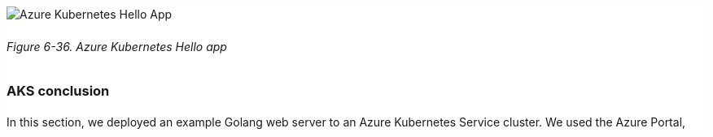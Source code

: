 ![Azure Kubernetes Hello App](https://learning.oreilly.com/api/v2/epubs/urn:orm:book:9781492081647/files/assets/neku_0636.png)

###### Figure 6-36. Azure Kubernetes Hello app

### AKS conclusion

In this section, we deployed an example Golang web server to an Azure Kubernetes Service cluster. We used the Azure Portal,

